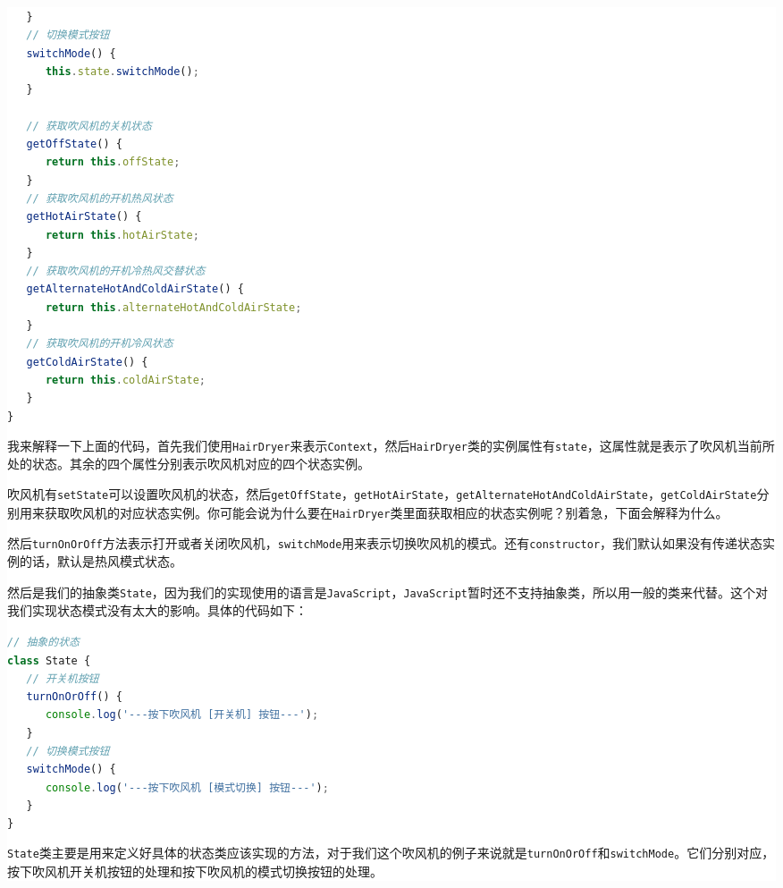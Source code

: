 ```javascript
   }
   // 切换模式按钮
   switchMode() {
      this.state.switchMode();
   }

   // 获取吹风机的关机状态
   getOffState() {
      return this.offState;
   }
   // 获取吹风机的开机热风状态
   getHotAirState() {
      return this.hotAirState;
   }
   // 获取吹风机的开机冷热风交替状态
   getAlternateHotAndColdAirState() {
      return this.alternateHotAndColdAirState;
   }
   // 获取吹风机的开机冷风状态
   getColdAirState() {
      return this.coldAirState;
   }
}

```

我来解释一下上面的代码，首先我们使用`HairDryer`来表示`Context`，然后`HairDryer`类的实例属性有`state`，这属性就是表示了吹风机当前所处的状态。其余的四个属性分别表示吹风机对应的四个状态实例。

吹风机有`setState`可以设置吹风机的状态，然后`getOffState`，`getHotAirState`，`getAlternateHotAndColdAirState`，`getColdAirState`分别用来获取吹风机的对应状态实例。你可能会说为什么要在`HairDryer`类里面获取相应的状态实例呢？别着急，下面会解释为什么。

然后`turnOnOrOff`方法表示打开或者关闭吹风机，`switchMode`用来表示切换吹风机的模式。还有`constructor`，我们默认如果没有传递状态实例的话，默认是热风模式状态。

然后是我们的抽象类`State`，因为我们的实现使用的语言是`JavaScript`，`JavaScript`暂时还不支持抽象类，所以用一般的类来代替。这个对我们实现状态模式没有太大的影响。具体的代码如下：

```javascript
// 抽象的状态
class State {
   // 开关机按钮
   turnOnOrOff() {
      console.log('---按下吹风机 [开关机] 按钮---');
   }
   // 切换模式按钮
   switchMode() {
      console.log('---按下吹风机 [模式切换] 按钮---');
   }
}

```

`State`类主要是用来定义好具体的状态类应该实现的方法，对于我们这个吹风机的例子来说就是`turnOnOrOff`和`switchMode`。它们分别对应，按下吹风机开关机按钮的处理和按下吹风机的模式切换按钮的处理。
